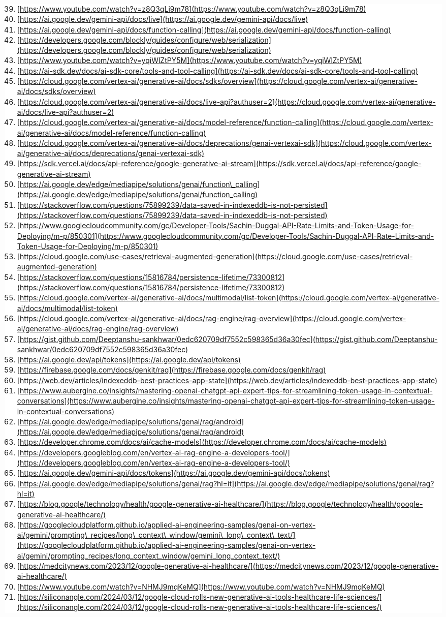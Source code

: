 39. [https://www.youtube.com/watch?v=z8Q3qLi9m78](https://www.youtube.com/watch?v=z8Q3qLi9m78)  
40. [https://ai.google.dev/gemini-api/docs/live](https://ai.google.dev/gemini-api/docs/live)  
41. [https://ai.google.dev/gemini-api/docs/function-calling](https://ai.google.dev/gemini-api/docs/function-calling)  
42. [https://developers.google.com/blockly/guides/configure/web/serialization](https://developers.google.com/blockly/guides/configure/web/serialization)  
43. [https://www.youtube.com/watch?v=yqiWlZtPY5M](https://www.youtube.com/watch?v=yqiWlZtPY5M)  
44. [https://ai-sdk.dev/docs/ai-sdk-core/tools-and-tool-calling](https://ai-sdk.dev/docs/ai-sdk-core/tools-and-tool-calling)  
45. [https://cloud.google.com/vertex-ai/generative-ai/docs/sdks/overview](https://cloud.google.com/vertex-ai/generative-ai/docs/sdks/overview)  
46. [https://cloud.google.com/vertex-ai/generative-ai/docs/live-api?authuser=2](https://cloud.google.com/vertex-ai/generative-ai/docs/live-api?authuser=2)  
47. [https://cloud.google.com/vertex-ai/generative-ai/docs/model-reference/function-calling](https://cloud.google.com/vertex-ai/generative-ai/docs/model-reference/function-calling)  
48. [https://cloud.google.com/vertex-ai/generative-ai/docs/deprecations/genai-vertexai-sdk](https://cloud.google.com/vertex-ai/generative-ai/docs/deprecations/genai-vertexai-sdk)  
49. [https://sdk.vercel.ai/docs/api-reference/google-generative-ai-stream](https://sdk.vercel.ai/docs/api-reference/google-generative-ai-stream)  
50. [https://ai.google.dev/edge/mediapipe/solutions/genai/function\_calling](https://ai.google.dev/edge/mediapipe/solutions/genai/function_calling)  
51. [https://stackoverflow.com/questions/75899239/data-saved-in-indexeddb-is-not-persisted](https://stackoverflow.com/questions/75899239/data-saved-in-indexeddb-is-not-persisted)  
52. [https://www.googlecloudcommunity.com/gc/Developer-Tools/Sachin-Duggal-API-Rate-Limits-and-Token-Usage-for-Deploying/m-p/850301](https://www.googlecloudcommunity.com/gc/Developer-Tools/Sachin-Duggal-API-Rate-Limits-and-Token-Usage-for-Deploying/m-p/850301)  
53. [https://cloud.google.com/use-cases/retrieval-augmented-generation](https://cloud.google.com/use-cases/retrieval-augmented-generation)  
54. [https://stackoverflow.com/questions/15816784/persistence-lifetime/73300812](https://stackoverflow.com/questions/15816784/persistence-lifetime/73300812)  
55. [https://cloud.google.com/vertex-ai/generative-ai/docs/multimodal/list-token](https://cloud.google.com/vertex-ai/generative-ai/docs/multimodal/list-token)  
56. [https://cloud.google.com/vertex-ai/generative-ai/docs/rag-engine/rag-overview](https://cloud.google.com/vertex-ai/generative-ai/docs/rag-engine/rag-overview)  
57. [https://gist.github.com/Deeptanshu-sankhwar/0edc620709df7552c598365d36a30fec](https://gist.github.com/Deeptanshu-sankhwar/0edc620709df7552c598365d36a30fec)  
58. [https://ai.google.dev/api/tokens](https://ai.google.dev/api/tokens)  
59. [https://firebase.google.com/docs/genkit/rag](https://firebase.google.com/docs/genkit/rag)  
60. [https://web.dev/articles/indexeddb-best-practices-app-state](https://web.dev/articles/indexeddb-best-practices-app-state)  
61. [https://www.aubergine.co/insights/mastering-openai-chatgpt-api-expert-tips-for-streamlining-token-usage-in-contextual-conversations](https://www.aubergine.co/insights/mastering-openai-chatgpt-api-expert-tips-for-streamlining-token-usage-in-contextual-conversations)  
62. [https://ai.google.dev/edge/mediapipe/solutions/genai/rag/android](https://ai.google.dev/edge/mediapipe/solutions/genai/rag/android)  
63. [https://developer.chrome.com/docs/ai/cache-models](https://developer.chrome.com/docs/ai/cache-models)  
64. [https://developers.googleblog.com/en/vertex-ai-rag-engine-a-developers-tool/](https://developers.googleblog.com/en/vertex-ai-rag-engine-a-developers-tool/)  
65. [https://ai.google.dev/gemini-api/docs/tokens](https://ai.google.dev/gemini-api/docs/tokens)  
66. [https://ai.google.dev/edge/mediapipe/solutions/genai/rag?hl=it](https://ai.google.dev/edge/mediapipe/solutions/genai/rag?hl=it)  
67. [https://blog.google/technology/health/google-generative-ai-healthcare/](https://blog.google/technology/health/google-generative-ai-healthcare/)  
68. [https://googlecloudplatform.github.io/applied-ai-engineering-samples/genai-on-vertex-ai/gemini/prompting\_recipes/long\_context\_window/gemini\_long\_context\_text/](https://googlecloudplatform.github.io/applied-ai-engineering-samples/genai-on-vertex-ai/gemini/prompting_recipes/long_context_window/gemini_long_context_text/)  
69. [https://medcitynews.com/2023/12/google-generative-ai-healthcare/](https://medcitynews.com/2023/12/google-generative-ai-healthcare/)  
70. [https://www.youtube.com/watch?v=NHMJ9mqKeMQ](https://www.youtube.com/watch?v=NHMJ9mqKeMQ)  
71. [https://siliconangle.com/2024/03/12/google-cloud-rolls-new-generative-ai-tools-healthcare-life-sciences/](https://siliconangle.com/2024/03/12/google-cloud-rolls-new-generative-ai-tools-healthcare-life-sciences/)  